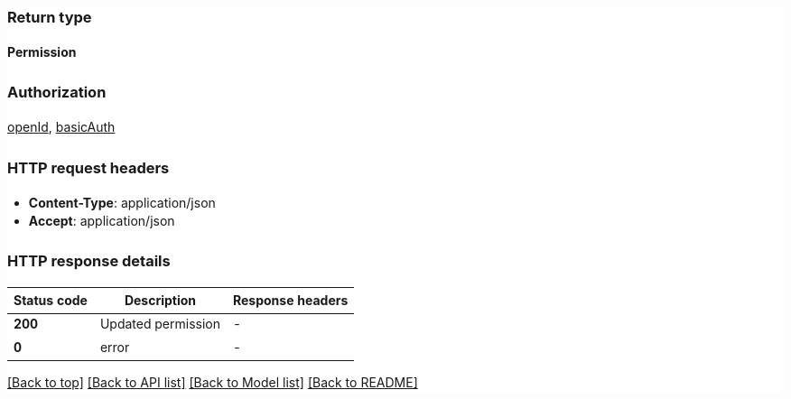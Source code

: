 
### Return type

**Permission**

### Authorization

[openId](../README.md#openId), [basicAuth](../README.md#basicAuth)

### HTTP request headers

 - **Content-Type**: application/json
 - **Accept**: application/json


### HTTP response details
| Status code | Description | Response headers |
|-------------|-------------|------------------|
|**200** | Updated permission |  -  |
|**0** | error |  -  |

[[Back to top]](#) [[Back to API list]](../README.md#documentation-for-api-endpoints) [[Back to Model list]](../README.md#documentation-for-models) [[Back to README]](../README.md)

